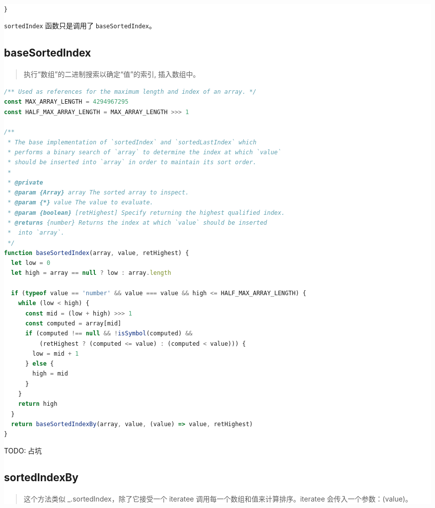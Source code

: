 ```js
}
```

`sortedIndex` 函数只是调用了 `baseSortedIndex`。

## baseSortedIndex

> 执行“数组”的二进制搜索以确定“值”的索引, 插入数组中。

```js
/** Used as references for the maximum length and index of an array. */
const MAX_ARRAY_LENGTH = 4294967295
const HALF_MAX_ARRAY_LENGTH = MAX_ARRAY_LENGTH >>> 1

/**
 * The base implementation of `sortedIndex` and `sortedLastIndex` which
 * performs a binary search of `array` to determine the index at which `value`
 * should be inserted into `array` in order to maintain its sort order.
 *
 * @private
 * @param {Array} array The sorted array to inspect.
 * @param {*} value The value to evaluate.
 * @param {boolean} [retHighest] Specify returning the highest qualified index.
 * @returns {number} Returns the index at which `value` should be inserted
 *  into `array`.
 */
function baseSortedIndex(array, value, retHighest) {
  let low = 0
  let high = array == null ? low : array.length

  if (typeof value == 'number' && value === value && high <= HALF_MAX_ARRAY_LENGTH) {
    while (low < high) {
      const mid = (low + high) >>> 1
      const computed = array[mid]
      if (computed !== null && !isSymbol(computed) &&
          (retHighest ? (computed <= value) : (computed < value))) {
        low = mid + 1
      } else {
        high = mid
      }
    }
    return high
  }
  return baseSortedIndexBy(array, value, (value) => value, retHighest)
}
```

TODO: 占坑

## sortedIndexBy

> 这个方法类似 _.sortedIndex，除了它接受一个 iteratee 调用每一个数组和值来计算排序。iteratee 会传入一个参数：(value)。
